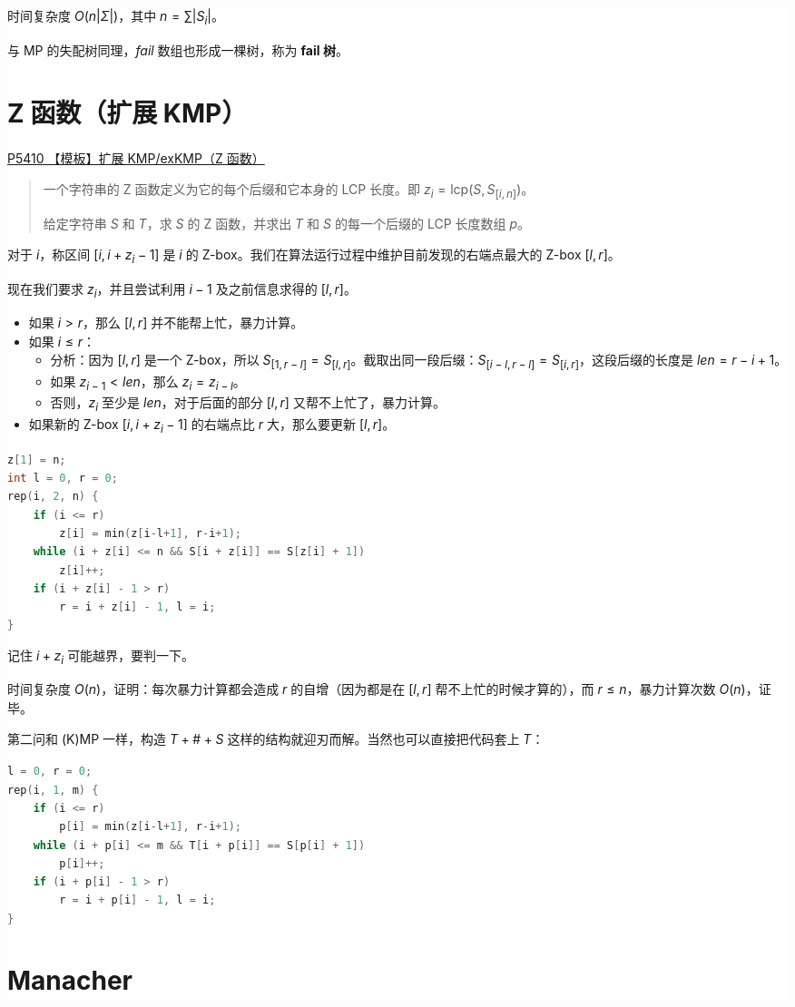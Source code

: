 时间复杂度 $O(n \lvert \Sigma \rvert)$，其中 $n = \sum \lvert S_i \rvert$。

与 MP 的失配树同理，$fail$ 数组也形成一棵树，称为 **fail 树**。

# Z 函数（扩展 KMP）

[P5410 【模板】扩展 KMP/exKMP（Z 函数）](https://www.luogu.com.cn/problem/P5410)

> 一个字符串的 Z 函数定义为它的每个后缀和它本身的 LCP 长度。即 $z_i = \text{lcp}(S, S_{[i,n]})$。
>
> 给定字符串 $S$ 和 $T$，求 $S$ 的 Z 函数，并求出 $T$ 和 $S$ 的每一个后缀的 LCP 长度数组 $p$。

对于 $i$，称区间 $[i, i + z_i - 1]$ 是 $i$ 的 Z-box。我们在算法运行过程中维护目前发现的右端点最大的 Z-box $[l,r]$。

现在我们要求 $z_i$，并且尝试利用 $i-1$ 及之前信息求得的 $[l,r]$。

- 如果 $i > r$，那么 $[l,r]$ 并不能帮上忙，暴力计算。
- 如果 $i \le r$：
  - 分析：因为 $[l,r]$ 是一个 Z-box，所以 $S_{[1,r-l]} = S_{[l,r]}$。截取出同一段后缀：$S_{[i-l,r-l]} = S_{[i,r]}$，这段后缀的长度是 $len = r-i+1$。
  - 如果 $z_{i-1} < len$，那么 $z_i = z_{i-l}$。
  - 否则，$z_i$ 至少是 $len$，对于后面的部分 $[l,r]$ 又帮不上忙了，暴力计算。
- 如果新的 Z-box $[i, i + z_i - 1]$ 的右端点比 $r$ 大，那么要更新 $[l,r]$。

```cpp
z[1] = n;
int l = 0, r = 0;
rep(i, 2, n) {
    if (i <= r)
        z[i] = min(z[i-l+1], r-i+1);
    while (i + z[i] <= n && S[i + z[i]] == S[z[i] + 1])
        z[i]++;
    if (i + z[i] - 1 > r)
        r = i + z[i] - 1, l = i;
}
```

记住 $i + z_i$ 可能越界，要判一下。

时间复杂度 $O(n)$，证明：每次暴力计算都会造成 $r$ 的自增（因为都是在 $[l,r]$ 帮不上忙的时候才算的），而 $r \le n$，暴力计算次数 $O(n)$，证毕。

第二问和 (K)MP 一样，构造 $T + \text{\#} + S$ 这样的结构就迎刃而解。当然也可以直接把代码套上 $T$：

```cpp
l = 0, r = 0;
rep(i, 1, m) {
    if (i <= r)
        p[i] = min(z[i-l+1], r-i+1);
    while (i + p[i] <= m && T[i + p[i]] == S[p[i] + 1])
        p[i]++;
    if (i + p[i] - 1 > r)
        r = i + p[i] - 1, l = i;
}
```

# Manacher

